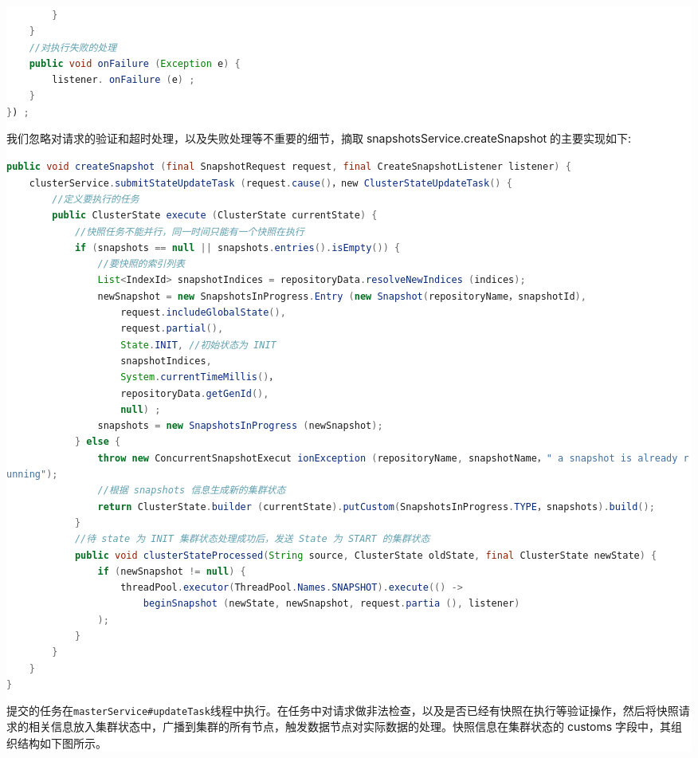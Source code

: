 ```java
        }
    }
    //对执行失败的处理
    public void onFailure (Exception е) {
        listener. onFailure (е) ;
    }
}) ;
```

我们忽略对请求的验证和超时处理，以及失败处理等不重要的细节，摘取 snapshotsService.createSnapshot 的主要实现如下:

```java
public void createSnapshot (final SnapshotRequest request, final CreateSnapshotListener listener) {
    clusterService.submitStateUpdateTask (request.cause()，new ClusterStateUpdateTask() {
        //定义要执行的任务
        public ClusterState execute (ClusterState currentState) {
            //快照任务不能并行，同一时间只能有一个快照在执行
            if (snapshots == null || snapshots.entries().isEmpty()) {
                //要快照的索引列表
                List<IndexId> snapshotIndices = repositoryData.resolveNewIndices (indices);
                newSnapshot = new SnapshotsInProgress.Entry (new Snapshot(repositoryName，snapshotId),
                    request.includeGlobalState(), 
                    request.partial(),
                    State.INIT, //初始状态为 INIT 
                    snapshotIndices,
                    System.currentTimeMillis()，
                    repositoryData.getGenId(),
                    null) ;
                snapshots = new SnapshotsInProgress (newSnapshot);
            } else {
                throw new ConcurrentSnapshotExecut ionException (repositoryName, snapshotName，" a snapshot is already running");
                //根据 snapshots 信息生成新的集群状态
                return ClusterState.builder (currentState).putCustom(SnapshotsInProgress.TYPE，snapshots).build();
            }
            //待 state 为 INIT 集群状态处理成功后，发送 State 为 START 的集群状态
            public void clusterStateProcessed(String source, ClusterState oldState, final ClusterState newState) {
                if (newSnapshot != null) {
                    threadPool.executor(ThreadPool.Names.SNAPSHOT).execute(() ->
                        beginSnapshot (newState, newSnapshot, request.partia (), listener)
                );
            }
        }
    }
}
```

提交的任务在`masterService#updateTask`线程中执行。在任务中对请求做非法检查，以及是否已经有快照在执行等验证操作，然后将快照请求的相关信息放入集群状态中，广播到集群的所有节点，触发数据节点对实际数据的处理。快照信息在集群状态的 customs 字段中，其组织结构如下图所示。
